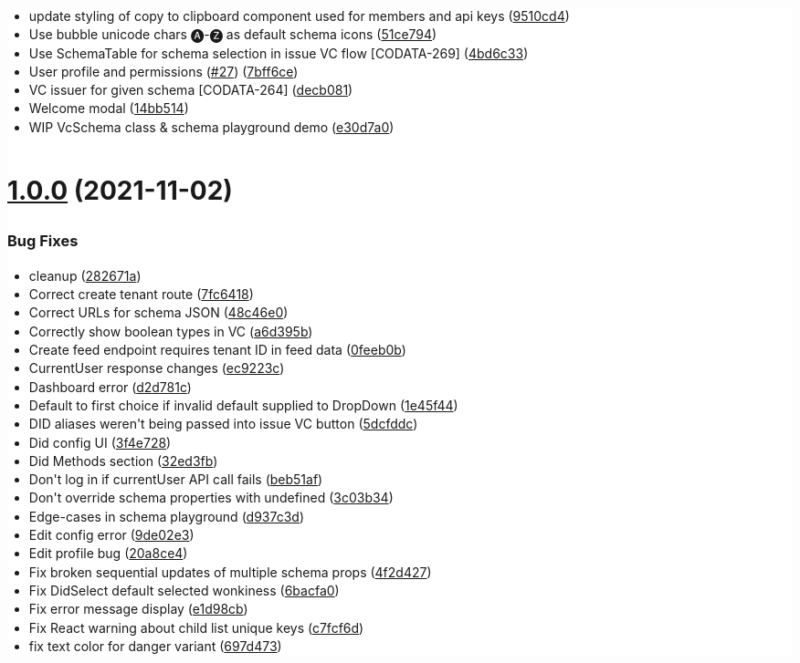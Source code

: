 * update styling of copy to clipboard component used for members and api keys ([9510cd4](https://github.com/SertoID/serto-agent-ui/commit/9510cd49a667b97612fab2067fe1cb5c258985de))
* Use bubble unicode chars 🅐-🅩 as default schema icons ([51ce794](https://github.com/SertoID/serto-agent-ui/commit/51ce794d15b8fadecee928b8890c228685fc6370))
* Use SchemaTable for schema selection in issue VC flow [CODATA-269] ([4bd6c33](https://github.com/SertoID/serto-agent-ui/commit/4bd6c33661a95e21068f99c1d7347de1424c787d))
* User profile and permissions ([#27](https://github.com/SertoID/serto-agent-ui/issues/27)) ([7bff6ce](https://github.com/SertoID/serto-agent-ui/commit/7bff6ced8386667553b41988e23959bf209d5db8))
* VC issuer for given schema [CODATA-264] ([decb081](https://github.com/SertoID/serto-agent-ui/commit/decb081ccada3df419f891ef490287598c12508d))
* Welcome modal ([14bb514](https://github.com/SertoID/serto-agent-ui/commit/14bb5144fe4e2cdbe21509d359dc3313b45e8edf))
* WIP VcSchema class & schema playground demo ([e30d7a0](https://github.com/SertoID/serto-agent-ui/commit/e30d7a078c0a04a9f4ebd74714adb8ea40708263))

# [1.0.0](https://github.com/SertoID/serto-agent-ui/compare/...v1.0.0) (2021-11-02)


### Bug Fixes

* cleanup ([282671a](https://github.com/SertoID/serto-agent-ui/commit/282671acb859e327800c9515efc94ce1d269a618))
* Correct create tenant route ([7fc6418](https://github.com/SertoID/serto-agent-ui/commit/7fc6418494c6b3d76ef00040ab2e2f170ccca0cc))
* Correct URLs for schema JSON ([48c46e0](https://github.com/SertoID/serto-agent-ui/commit/48c46e0643f5f11871964edfacf03f98b6efe686))
* Correctly show boolean types in VC ([a6d395b](https://github.com/SertoID/serto-agent-ui/commit/a6d395b4272cd88833ff443a9e12c17446803e45))
* Create feed endpoint requires tenant ID in feed data ([0feeb0b](https://github.com/SertoID/serto-agent-ui/commit/0feeb0ba136ef0566005ee7b4806f116e9c4c664))
* CurrentUser response changes ([ec9223c](https://github.com/SertoID/serto-agent-ui/commit/ec9223c58148731045b1f632f2c8e5fbfb7eb2be))
* Dashboard error ([d2d781c](https://github.com/SertoID/serto-agent-ui/commit/d2d781c039646ca7341c3745c9e884ce78fadfde))
* Default to first choice if invalid default supplied to DropDown ([1e45f44](https://github.com/SertoID/serto-agent-ui/commit/1e45f44541a3a76aef52eb167216b44e5c5b56d1))
* DID aliases weren't being passed into issue VC button ([5dcfddc](https://github.com/SertoID/serto-agent-ui/commit/5dcfddc65d9fb59b68e7490ebd9f50e362b0768a))
* Did config UI ([3f4e728](https://github.com/SertoID/serto-agent-ui/commit/3f4e7288f50a5eb3e1430f0037df31dcf9fdfbe9))
* Did Methods section ([32ed3fb](https://github.com/SertoID/serto-agent-ui/commit/32ed3fb90f31663e1cd3390b581a0affcbd34942))
* Don't log in if currentUser API call fails ([beb51af](https://github.com/SertoID/serto-agent-ui/commit/beb51aff5ee85e8fb038b8d5da0820d86b9663f6))
* Don't override schema properties with undefined ([3c03b34](https://github.com/SertoID/serto-agent-ui/commit/3c03b34966e702800b2b86944928913dbfd3b71d))
* Edge-cases in schema playground ([d937c3d](https://github.com/SertoID/serto-agent-ui/commit/d937c3d9aacb2eacb5578c6c4b08642c3d67930d))
* Edit config error ([9de02e3](https://github.com/SertoID/serto-agent-ui/commit/9de02e321bc1cd0c89a1a57468fe6f0e394249ad))
* Edit profile bug ([20a8ce4](https://github.com/SertoID/serto-agent-ui/commit/20a8ce42db962602107679d68103d6d41664a365))
* Fix broken sequential updates of multiple schema props ([4f2d427](https://github.com/SertoID/serto-agent-ui/commit/4f2d4275a480d917fd75287d061674afb712a853))
* Fix DidSelect default selected wonkiness ([6bacfa0](https://github.com/SertoID/serto-agent-ui/commit/6bacfa090a9ff932b9a80db8494a6e0199d37eba))
* Fix error message display ([e1d98cb](https://github.com/SertoID/serto-agent-ui/commit/e1d98cba0a5934f5136ab82c91a8f9d392c27e62))
* Fix React warning about child list unique keys ([c7fcf6d](https://github.com/SertoID/serto-agent-ui/commit/c7fcf6da8f81d6e40dd9acfe06fff901b63e73c0))
* fix text color for danger variant ([697d473](https://github.com/SertoID/serto-agent-ui/commit/697d4738ef2901cbdb44ed0e9d7d90c4172a124f))